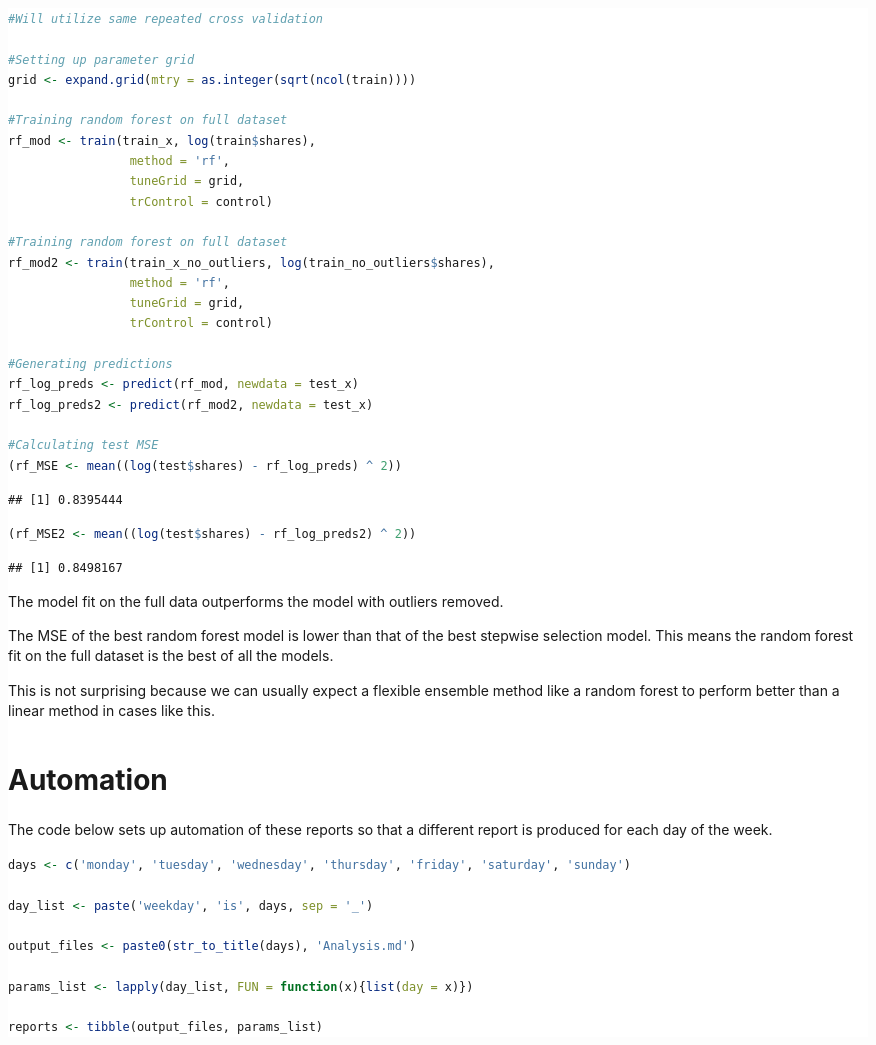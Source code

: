 ``` r
#Will utilize same repeated cross validation 

#Setting up parameter grid
grid <- expand.grid(mtry = as.integer(sqrt(ncol(train))))

#Training random forest on full dataset
rf_mod <- train(train_x, log(train$shares),
                 method = 'rf',
                 tuneGrid = grid,
                 trControl = control)

#Training random forest on full dataset
rf_mod2 <- train(train_x_no_outliers, log(train_no_outliers$shares),
                 method = 'rf',
                 tuneGrid = grid,
                 trControl = control)

#Generating predictions
rf_log_preds <- predict(rf_mod, newdata = test_x)
rf_log_preds2 <- predict(rf_mod2, newdata = test_x)

#Calculating test MSE
(rf_MSE <- mean((log(test$shares) - rf_log_preds) ^ 2))
```

    ## [1] 0.8395444

``` r
(rf_MSE2 <- mean((log(test$shares) - rf_log_preds2) ^ 2))
```

    ## [1] 0.8498167

The model fit on the full data outperforms the model with outliers
removed.

The MSE of the best random forest model is lower than that of the best
stepwise selection model. This means the random forest fit on the full
dataset is the best of all the models.

This is not surprising because we can usually expect a flexible ensemble
method like a random forest to perform better than a linear method in
cases like this.

# Automation

The code below sets up automation of these reports so that a different
report is produced for each day of the week.

``` r
days <- c('monday', 'tuesday', 'wednesday', 'thursday', 'friday', 'saturday', 'sunday')

day_list <- paste('weekday', 'is', days, sep = '_')

output_files <- paste0(str_to_title(days), 'Analysis.md')

params_list <- lapply(day_list, FUN = function(x){list(day = x)})

reports <- tibble(output_files, params_list)
```
